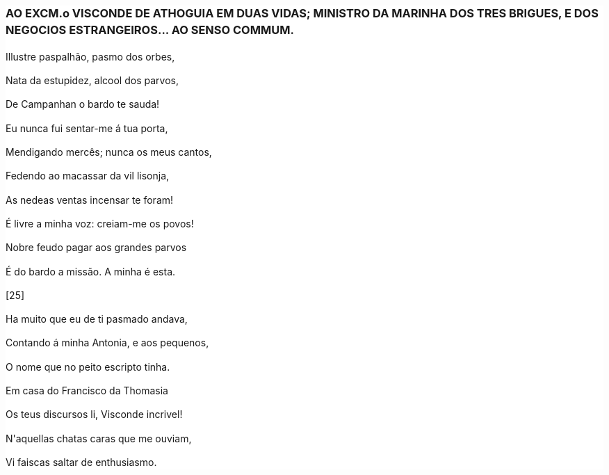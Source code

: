 ### AO EXCM.o VISCONDE DE ATHOGUIA EM DUAS VIDAS; MINISTRO DA MARINHA DOS TRES BRIGUES, E DOS NEGOCIOS ESTRANGEIROS... AO SENSO COMMUM.

Illustre paspalhão, pasmo dos orbes,

  

Nata da estupidez, alcool dos parvos,

  

De Campanhan o bardo te sauda!

  

  

Eu nunca fui sentar-me á tua porta,

  

Mendigando mercês; nunca os meus cantos,

  

Fedendo ao macassar da vil lisonja,

  

As nedeas ventas incensar te foram!

  

É livre a minha voz: creiam-me os povos!

  

Nobre feudo pagar aos grandes parvos

  

É do bardo a missão. A minha é esta.

  

\[25\]

  

Ha muito que eu de ti pasmado andava,

  

Contando á minha Antonia, e aos pequenos,

  

O nome que no peito escripto tinha.

  

Em casa do Francisco da Thomasia

  

Os teus discursos li, Visconde incrivel!

  

N'aquellas chatas caras que me ouviam,

  

Vi faiscas saltar de enthusiasmo.

